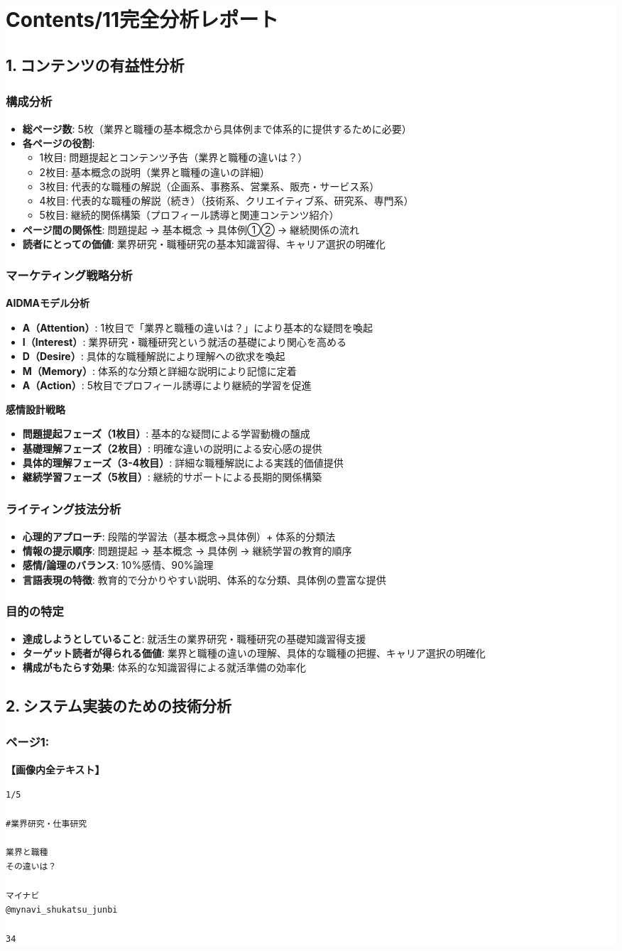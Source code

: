 # Contents/11完全分析レポート

## 1. コンテンツの有益性分析

### 構成分析
- **総ページ数**: 5枚（業界と職種の基本概念から具体例まで体系的に提供するために必要）
- **各ページの役割**: 
  - 1枚目: 問題提起とコンテンツ予告（業界と職種の違いは？）
  - 2枚目: 基本概念の説明（業界と職種の違いの詳細）
  - 3枚目: 代表的な職種の解説（企画系、事務系、営業系、販売・サービス系）
  - 4枚目: 代表的な職種の解説（続き）（技術系、クリエイティブ系、研究系、専門系）
  - 5枚目: 継続的関係構築（プロフィール誘導と関連コンテンツ紹介）
- **ページ間の関係性**: 問題提起 → 基本概念 → 具体例①② → 継続関係の流れ
- **読者にとっての価値**: 業界研究・職種研究の基本知識習得、キャリア選択の明確化

### マーケティング戦略分析

**AIDMAモデル分析**
- **A（Attention）**: 1枚目で「業界と職種の違いは？」により基本的な疑問を喚起
- **I（Interest）**: 業界研究・職種研究という就活の基礎により関心を高める
- **D（Desire）**: 具体的な職種解説により理解への欲求を喚起
- **M（Memory）**: 体系的な分類と詳細な説明により記憶に定着
- **A（Action）**: 5枚目でプロフィール誘導により継続的学習を促進

**感情設計戦略**
- **問題提起フェーズ（1枚目）**: 基本的な疑問による学習動機の醸成
- **基礎理解フェーズ（2枚目）**: 明確な違いの説明による安心感の提供
- **具体的理解フェーズ（3-4枚目）**: 詳細な職種解説による実践的価値提供
- **継続学習フェーズ（5枚目）**: 継続的サポートによる長期的関係構築

### ライティング技法分析
- **心理的アプローチ**: 段階的学習法（基本概念→具体例）+ 体系的分類法
- **情報の提示順序**: 問題提起 → 基本概念 → 具体例 → 継続学習の教育的順序
- **感情/論理のバランス**: 10%感情、90%論理
- **言語表現の特徴**: 教育的で分かりやすい説明、体系的な分類、具体例の豊富な提供

### 目的の特定
- **達成しようとしていること**: 就活生の業界研究・職種研究の基礎知識習得支援
- **ターゲット読者が得られる価値**: 業界と職種の違いの理解、具体的な職種の把握、キャリア選択の明確化
- **構成がもたらす効果**: 体系的な知識習得による就活準備の効率化

## 2. システム実装のための技術分析

### ページ1:
**【画像内全テキスト】**
```
1/5

#業界研究・仕事研究

業界と職種
その違いは？

マイナビ
@mynavi_shukatsu_junbi

34
```
